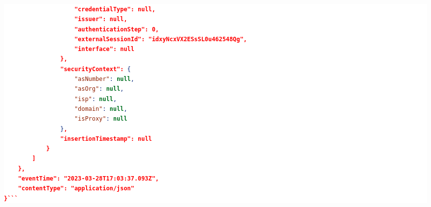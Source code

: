 ```json
                    "credentialType": null,
                    "issuer": null,
                    "authenticationStep": 0,
                    "externalSessionId": "idxyNcxVX2ESsSL0u462548Qg",
                    "interface": null
                },
                "securityContext": {
                    "asNumber": null,
                    "asOrg": null,
                    "isp": null,
                    "domain": null,
                    "isProxy": null
                },
                "insertionTimestamp": null
            }
        ]
    },
    "eventTime": "2023-03-28T17:03:37.093Z",
    "contentType": "application/json"
}```
